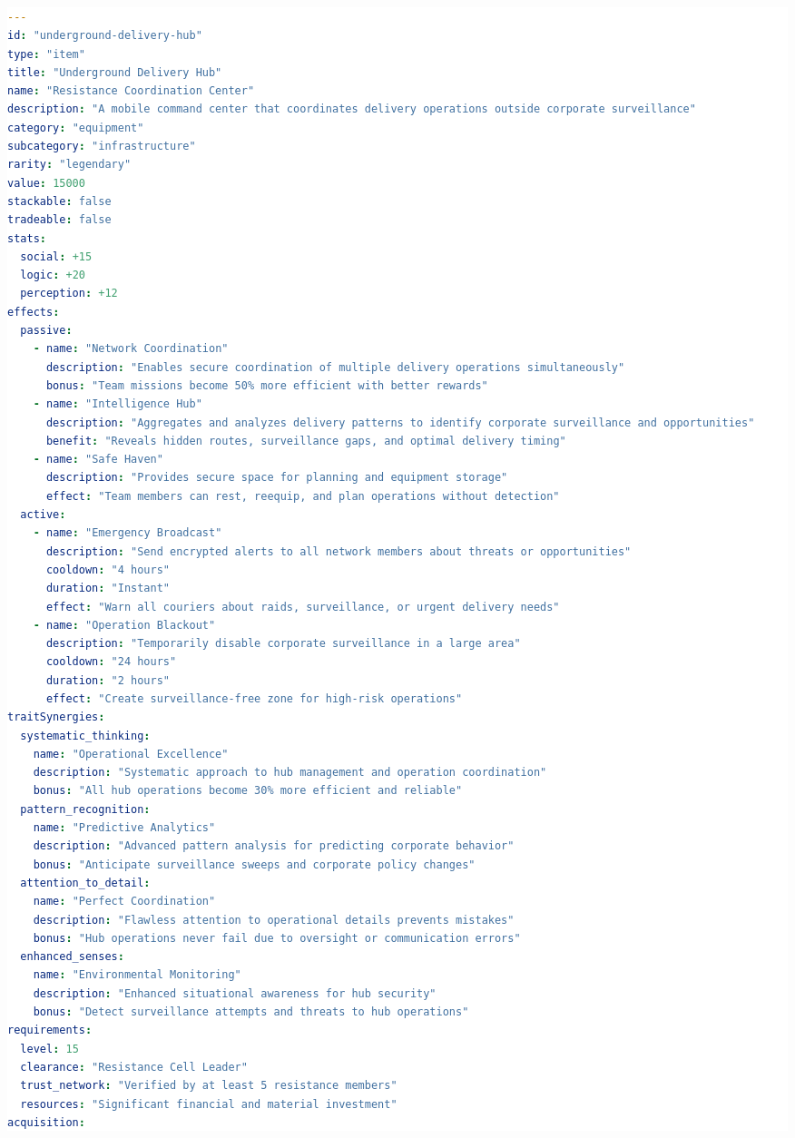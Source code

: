 ```yaml
---
id: "underground-delivery-hub"
type: "item"
title: "Underground Delivery Hub"
name: "Resistance Coordination Center"
description: "A mobile command center that coordinates delivery operations outside corporate surveillance"
category: "equipment"
subcategory: "infrastructure"
rarity: "legendary"
value: 15000
stackable: false
tradeable: false
stats:
  social: +15
  logic: +20
  perception: +12
effects:
  passive:
    - name: "Network Coordination"
      description: "Enables secure coordination of multiple delivery operations simultaneously"
      bonus: "Team missions become 50% more efficient with better rewards"
    - name: "Intelligence Hub"
      description: "Aggregates and analyzes delivery patterns to identify corporate surveillance and opportunities"
      benefit: "Reveals hidden routes, surveillance gaps, and optimal delivery timing"
    - name: "Safe Haven"
      description: "Provides secure space for planning and equipment storage"
      effect: "Team members can rest, reequip, and plan operations without detection"
  active:
    - name: "Emergency Broadcast"
      description: "Send encrypted alerts to all network members about threats or opportunities"
      cooldown: "4 hours"
      duration: "Instant"
      effect: "Warn all couriers about raids, surveillance, or urgent delivery needs"
    - name: "Operation Blackout"
      description: "Temporarily disable corporate surveillance in a large area"
      cooldown: "24 hours"
      duration: "2 hours"
      effect: "Create surveillance-free zone for high-risk operations"
traitSynergies:
  systematic_thinking:
    name: "Operational Excellence"
    description: "Systematic approach to hub management and operation coordination"
    bonus: "All hub operations become 30% more efficient and reliable"
  pattern_recognition:
    name: "Predictive Analytics"
    description: "Advanced pattern analysis for predicting corporate behavior"
    bonus: "Anticipate surveillance sweeps and corporate policy changes"
  attention_to_detail:
    name: "Perfect Coordination"
    description: "Flawless attention to operational details prevents mistakes"
    bonus: "Hub operations never fail due to oversight or communication errors"
  enhanced_senses:
    name: "Environmental Monitoring"
    description: "Enhanced situational awareness for hub security"
    bonus: "Detect surveillance attempts and threats to hub operations"
requirements:
  level: 15
  clearance: "Resistance Cell Leader"
  trust_network: "Verified by at least 5 resistance members"
  resources: "Significant financial and material investment"
acquisition:
```